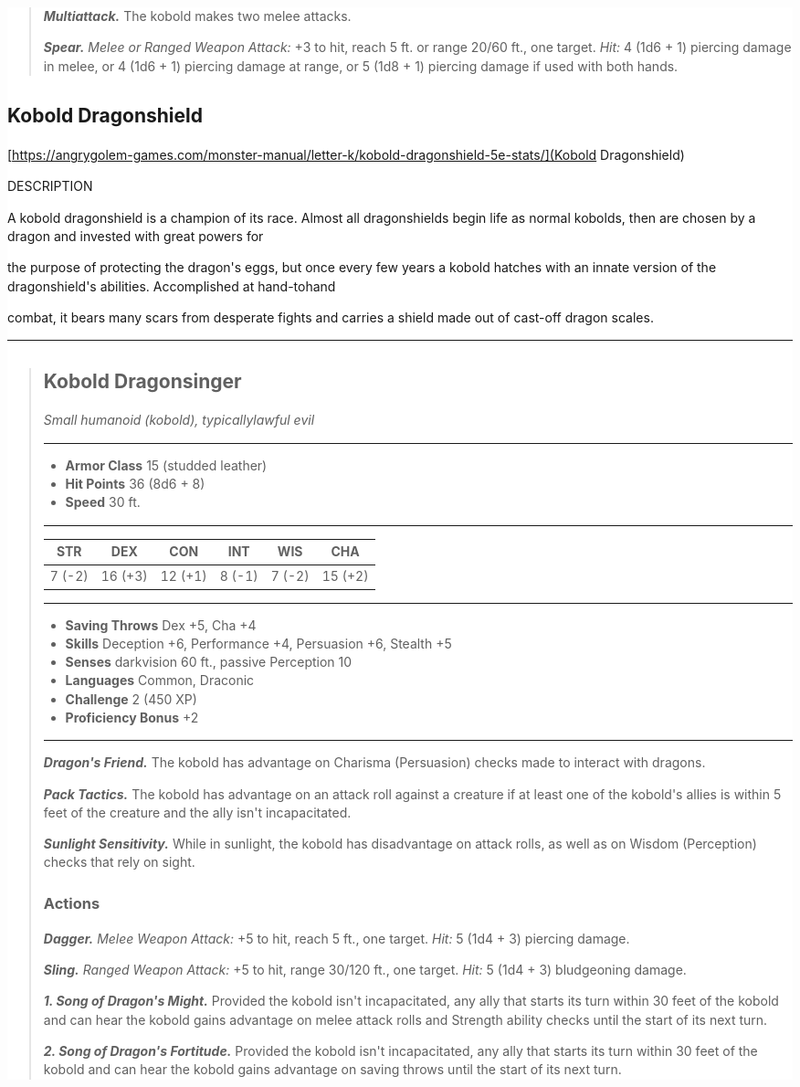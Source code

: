 >***Multiattack.*** The kobold makes two melee attacks.  
>
>***Spear.*** *Melee  or Ranged Weapon Attack:* +3 to hit, reach 5 ft. or range 20/60 ft., one target. *Hit:* 4 (1d6 + 1) piercing damage in melee, or 4 (1d6 + 1) piercing damage at range, or 5 (1d8 + 1) piercing damage if used with both hands.

## Kobold Dragonshield

[https://angrygolem-games.com/monster-manual/letter-k/kobold-dragonshield-5e-stats/](Kobold Dragonshield)

DESCRIPTION

A kobold dragonshield is a champion of its race. Almost all dragonshields begin life as normal kobolds, then are chosen by a dragon and invested with great powers for

the purpose of protecting the dragon's eggs, but once every few years a kobold hatches with an innate version of the dragonshield's abilities. Accomplished at hand-tohand

combat, it bears many scars from desperate fights and carries a shield made out of cast-off dragon scales.

___
>## Kobold Dragonsinger
>*Small humanoid (kobold), typicallylawful evil*
>___
>- **Armor Class** 15 (studded leather)
>- **Hit Points** 36 (8d6 + 8)
>- **Speed** 30 ft.
>___
>|STR|DEX|CON|INT|WIS|CHA|
>|:---:|:---:|:---:|:---:|:---:|:---:|
>|7 (-2)|16 (+3)|12 (+1)|8 (-1)|7 (-2)|15 (+2)|
>___
>- **Saving Throws** Dex +5, Cha +4
>- **Skills** Deception +6, Performance +4, Persuasion +6, Stealth +5
>- **Senses** darkvision 60 ft., passive Perception 10
>- **Languages** Common, Draconic
>- **Challenge** 2 (450 XP)
>- **Proficiency Bonus** +2
>___
>***Dragon's Friend.*** The kobold has advantage on Charisma (Persuasion) checks made to interact with dragons.  
>
>***Pack Tactics.*** The kobold has advantage on an attack roll against a creature if at least one of the kobold's allies is within 5 feet of the creature and the ally isn't incapacitated.  
>
>***Sunlight Sensitivity.*** While in sunlight, the kobold has disadvantage on attack rolls, as well as on Wisdom (Perception) checks that rely on sight.  
>
>### Actions
>***Dagger.*** *Melee Weapon Attack:* +5 to hit, reach 5 ft., one target. *Hit:* 5 (1d4 + 3) piercing damage.  
>
>***Sling.*** *Ranged Weapon Attack:* +5 to hit, range 30/120 ft., one target. *Hit:* 5 (1d4 + 3) bludgeoning damage.  
>
>***1. Song of Dragon's Might.*** Provided the kobold isn't incapacitated, any ally that starts its turn within 30 feet of the kobold and can hear the kobold gains advantage on melee attack rolls and Strength ability checks until the start of its next turn.  
>
>***2. Song of Dragon's Fortitude.*** Provided the kobold isn't incapacitated, any ally that starts its turn within 30 feet of the kobold and can hear the kobold gains advantage on saving throws until the start of its next turn.  
>